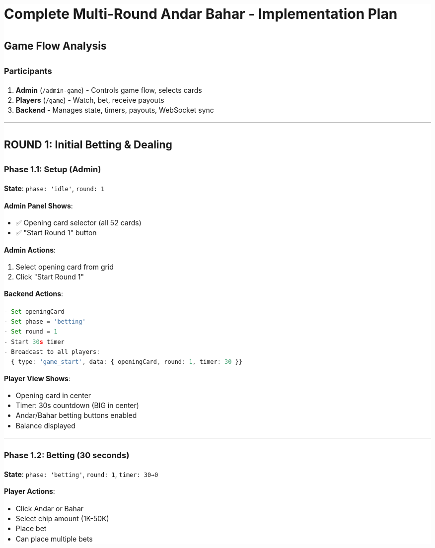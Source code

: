 # Complete Multi-Round Andar Bahar - Implementation Plan

## Game Flow Analysis

### Participants
1. **Admin** (`/admin-game`) - Controls game flow, selects cards
2. **Players** (`/game`) - Watch, bet, receive payouts
3. **Backend** - Manages state, timers, payouts, WebSocket sync

---

## ROUND 1: Initial Betting & Dealing

### Phase 1.1: Setup (Admin)
**State**: `phase: 'idle'`, `round: 1`

**Admin Panel Shows**:
- ✅ Opening card selector (all 52 cards)
- ✅ "Start Round 1" button

**Admin Actions**:
1. Select opening card from grid
2. Click "Start Round 1"

**Backend Actions**:
```typescript
- Set openingCard
- Set phase = 'betting'
- Set round = 1
- Start 30s timer
- Broadcast to all players:
  { type: 'game_start', data: { openingCard, round: 1, timer: 30 }}
```

**Player View Shows**:
- Opening card in center
- Timer: 30s countdown (BIG in center)
- Andar/Bahar betting buttons enabled
- Balance displayed

---

### Phase 1.2: Betting (30 seconds)
**State**: `phase: 'betting'`, `round: 1`, `timer: 30→0`

**Player Actions**:
- Click Andar or Bahar
- Select chip amount (1K-50K)
- Place bet
- Can place multiple bets
